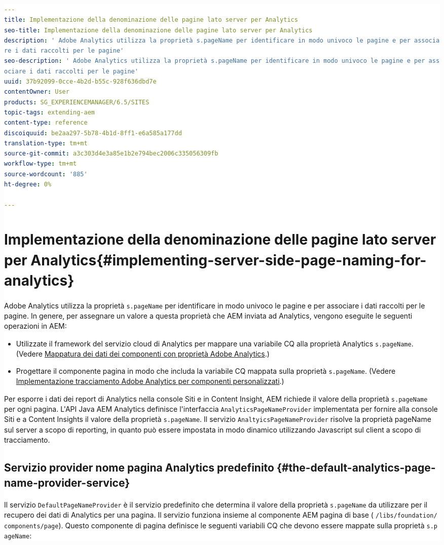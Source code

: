 ```yaml
---
title: Implementazione della denominazione delle pagine lato server per Analytics
seo-title: Implementazione della denominazione delle pagine lato server per Analytics
description: ' Adobe Analytics utilizza la proprietà s.pageName per identificare in modo univoco le pagine e per associare i dati raccolti per le pagine'
seo-description: ' Adobe Analytics utilizza la proprietà s.pageName per identificare in modo univoco le pagine e per associare i dati raccolti per le pagine'
uuid: 37b92099-0cce-4b2d-b55c-928f636dbd7e
contentOwner: User
products: SG_EXPERIENCEMANAGER/6.5/SITES
topic-tags: extending-aem
content-type: reference
discoiquuid: be2aa297-5b78-4b1d-8ff1-e6a585a177dd
translation-type: tm+mt
source-git-commit: a3c303d4e3a85e1b2e794bec2006c335056309fb
workflow-type: tm+mt
source-wordcount: '885'
ht-degree: 0%

---
```



# Implementazione della denominazione delle pagine lato server per Analytics{#implementing-server-side-page-naming-for-analytics}

 Adobe Analytics utilizza la proprietà `s.pageName` per identificare in modo univoco le pagine e per associare i dati raccolti per le pagine. In genere, per assegnare un valore a questa proprietà che AEM inviata ad Analytics, vengono eseguite le seguenti operazioni in AEM:

* Utilizzate il framework del servizio cloud di Analytics per mappare una variabile CQ alla proprietà Analytics `s.pageName`. (Vedere [Mappatura dei dati dei componenti con  proprietà Adobe Analytics](/help/sites-administering/adobeanalytics-mapping.md).)

* Progettare il componente pagina in modo che includa la variabile CQ mappata sulla proprietà `s.pageName`. (Vedere [Implementazione  tracciamento Adobe Analytics per componenti personalizzati](/help/sites-developing/extending-analytics-components.md).)

Per esporre i dati dei report di Analytics nella console Siti e in Content Insight, AEM richiede il valore della proprietà `s.pageName` per ogni pagina. L&#39;API Java AEM Analytics definisce l&#39;interfaccia `AnalyticsPageNameProvider` implementata per fornire alla console Siti e a Content Insights il valore della proprietà `s.pageName`. Il servizio `AnaltyicsPageNameProvider` risolve la proprietà pageName sul server a scopo di reporting, in quanto può essere impostata in modo dinamico utilizzando Javascript sul client a scopo di tracciamento.

## Servizio provider nome pagina Analytics predefinito {#the-default-analytics-page-name-provider-service}

Il servizio `DefaultPageNameProvider` è il servizio predefinito che determina il valore della proprietà `s.pageName` da utilizzare per il recupero dei dati di Analytics per una pagina. Il servizio funziona insieme al componente AEM pagina di base ( `/libs/foundation/components/page`). Questo componente di pagina definisce le seguenti variabili CQ che devono essere mappate sulla proprietà `s.pageName`:
